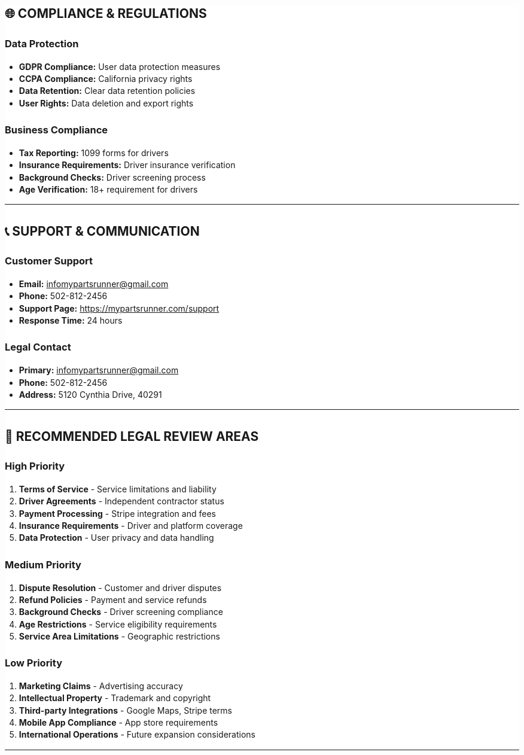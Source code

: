 
## 🌐 **COMPLIANCE & REGULATIONS**

### **Data Protection**
- **GDPR Compliance:** User data protection measures
- **CCPA Compliance:** California privacy rights
- **Data Retention:** Clear data retention policies
- **User Rights:** Data deletion and export rights

### **Business Compliance**
- **Tax Reporting:** 1099 forms for drivers
- **Insurance Requirements:** Driver insurance verification
- **Background Checks:** Driver screening process
- **Age Verification:** 18+ requirement for drivers

---

## 📞 **SUPPORT & COMMUNICATION**

### **Customer Support**
- **Email:** infomypartsrunner@gmail.com
- **Phone:** 502-812-2456
- **Support Page:** https://mypartsrunner.com/support
- **Response Time:** 24 hours

### **Legal Contact**
- **Primary:** infomypartsrunner@gmail.com
- **Phone:** 502-812-2456
- **Address:** 5120 Cynthia Drive, 40291

---

## 🎯 **RECOMMENDED LEGAL REVIEW AREAS**

### **High Priority**
1. **Terms of Service** - Service limitations and liability
2. **Driver Agreements** - Independent contractor status
3. **Payment Processing** - Stripe integration and fees
4. **Insurance Requirements** - Driver and platform coverage
5. **Data Protection** - User privacy and data handling

### **Medium Priority**
1. **Dispute Resolution** - Customer and driver disputes
2. **Refund Policies** - Payment and service refunds
3. **Background Checks** - Driver screening compliance
4. **Age Restrictions** - Service eligibility requirements
5. **Service Area Limitations** - Geographic restrictions

### **Low Priority**
1. **Marketing Claims** - Advertising accuracy
2. **Intellectual Property** - Trademark and copyright
3. **Third-party Integrations** - Google Maps, Stripe terms
4. **Mobile App Compliance** - App store requirements
5. **International Operations** - Future expansion considerations

---